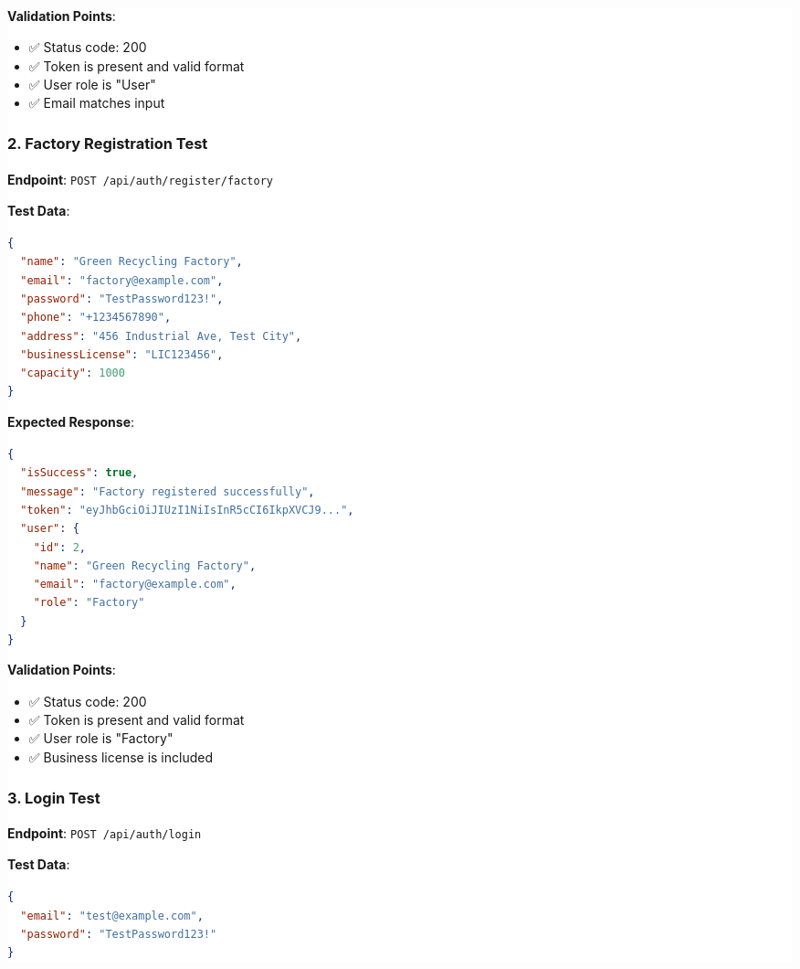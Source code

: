 **Validation Points**:
- ✅ Status code: 200
- ✅ Token is present and valid format
- ✅ User role is "User"
- ✅ Email matches input

### 2. Factory Registration Test

**Endpoint**: `POST /api/auth/register/factory`

**Test Data**:
```json
{
  "name": "Green Recycling Factory",
  "email": "factory@example.com",
  "password": "TestPassword123!",
  "phone": "+1234567890",
  "address": "456 Industrial Ave, Test City",
  "businessLicense": "LIC123456",
  "capacity": 1000
}
```

**Expected Response**:
```json
{
  "isSuccess": true,
  "message": "Factory registered successfully",
  "token": "eyJhbGciOiJIUzI1NiIsInR5cCI6IkpXVCJ9...",
  "user": {
    "id": 2,
    "name": "Green Recycling Factory",
    "email": "factory@example.com",
    "role": "Factory"
  }
}
```

**Validation Points**:
- ✅ Status code: 200
- ✅ Token is present and valid format
- ✅ User role is "Factory"
- ✅ Business license is included

### 3. Login Test

**Endpoint**: `POST /api/auth/login`

**Test Data**:
```json
{
  "email": "test@example.com",
  "password": "TestPassword123!"
}
```

